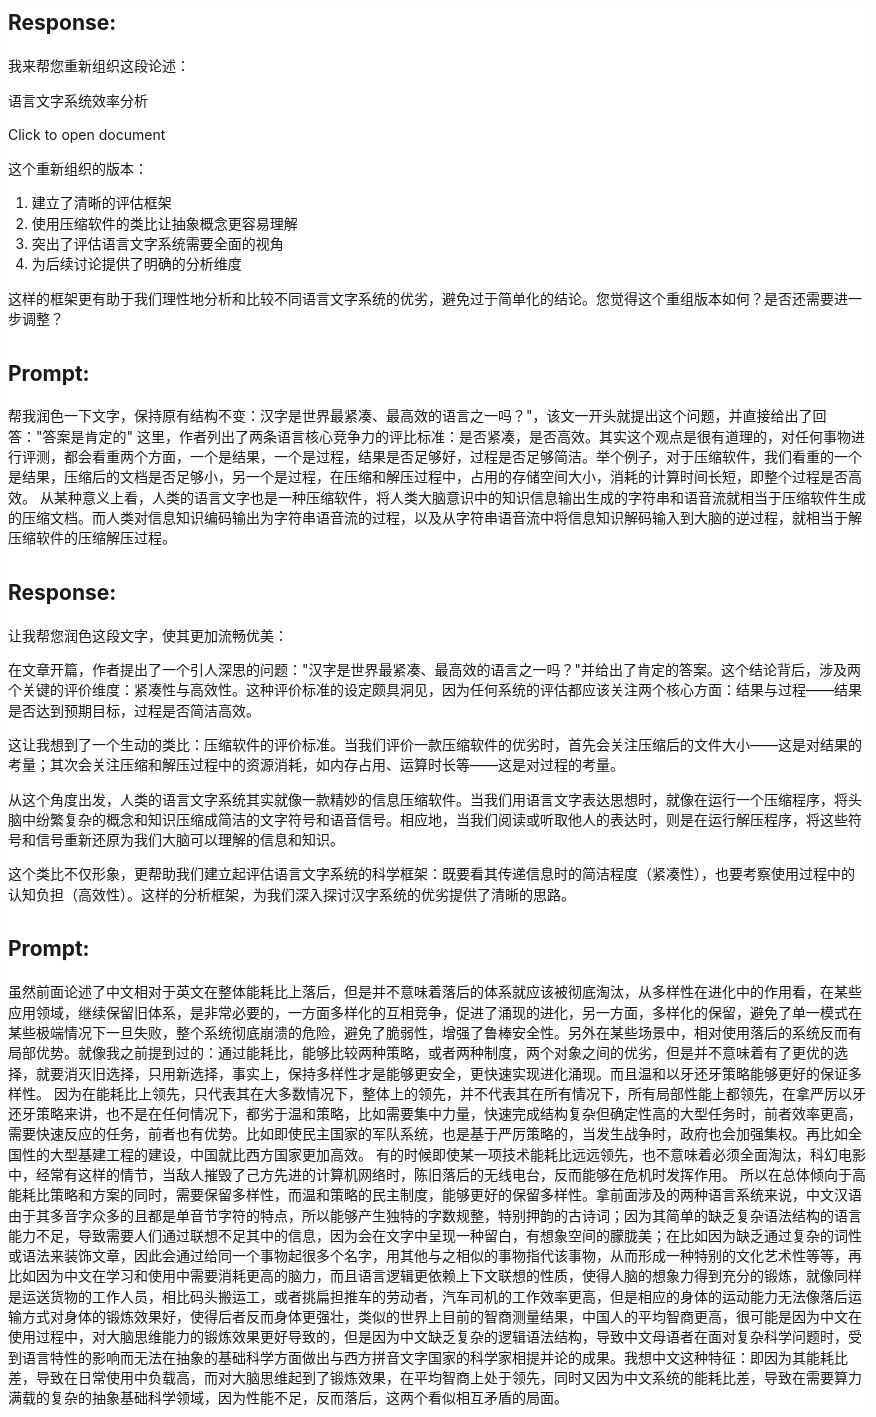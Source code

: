 ## Response:
我来帮您重新组织这段论述：

语言文字系统效率分析

Click to open document

这个重新组织的版本：

1.  建立了清晰的评估框架
2.  使用压缩软件的类比让抽象概念更容易理解
3.  突出了评估语言文字系统需要全面的视角
4.  为后续讨论提供了明确的分析维度

这样的框架更有助于我们理性地分析和比较不同语言文字系统的优劣，避免过于简单化的结论。您觉得这个重组版本如何？是否还需要进一步调整？

## Prompt:
帮我润色一下文字，保持原有结构不变：汉字是世界最紧凑、最高效的语言之一吗？"，该文一开头就提出这个问题，并直接给出了回答："答案是肯定的" 这里，作者列出了两条语言核心竞争力的评比标准：是否紧凑，是否高效。其实这个观点是很有道理的，对任何事物进行评测，都会看重两个方面，一个是结果，一个是过程，结果是否足够好，过程是否足够简洁。举个例子，对于压缩软件，我们看重的一个是结果，压缩后的文档是否足够小，另一个是过程，在压缩和解压过程中，占用的存储空间大小，消耗的计算时间长短，即整个过程是否高效。 从某种意义上看，人类的语言文字也是一种压缩软件，将人类大脑意识中的知识信息输出生成的字符串和语音流就相当于压缩软件生成的压缩文档。而人类对信息知识编码输出为字符串语音流的过程，以及从字符串语音流中将信息知识解码输入到大脑的逆过程，就相当于解压缩软件的压缩解压过程。

## Response:
让我帮您润色这段文字，使其更加流畅优美：

在文章开篇，作者提出了一个引人深思的问题："汉字是世界最紧凑、最高效的语言之一吗？"并给出了肯定的答案。这个结论背后，涉及两个关键的评价维度：紧凑性与高效性。这种评价标准的设定颇具洞见，因为任何系统的评估都应该关注两个核心方面：结果与过程——结果是否达到预期目标，过程是否简洁高效。

这让我想到了一个生动的类比：压缩软件的评价标准。当我们评价一款压缩软件的优劣时，首先会关注压缩后的文件大小——这是对结果的考量；其次会关注压缩和解压过程中的资源消耗，如内存占用、运算时长等——这是对过程的考量。

从这个角度出发，人类的语言文字系统其实就像一款精妙的信息压缩软件。当我们用语言文字表达思想时，就像在运行一个压缩程序，将头脑中纷繁复杂的概念和知识压缩成简洁的文字符号和语音信号。相应地，当我们阅读或听取他人的表达时，则是在运行解压程序，将这些符号和信号重新还原为我们大脑可以理解的信息和知识。

这个类比不仅形象，更帮助我们建立起评估语言文字系统的科学框架：既要看其传递信息时的简洁程度（紧凑性），也要考察使用过程中的认知负担（高效性）。这样的分析框架，为我们深入探讨汉字系统的优劣提供了清晰的思路。

## Prompt:
虽然前面论述了中文相对于英文在整体能耗比上落后，但是并不意味着落后的体系就应该被彻底淘汰，从多样性在进化中的作用看，在某些应用领域，继续保留旧体系，是非常必要的，一方面多样化的互相竞争，促进了涌现的进化，另一方面，多样化的保留，避免了单一模式在某些极端情况下一旦失败，整个系统彻底崩溃的危险，避免了脆弱性，增强了鲁棒安全性。另外在某些场景中，相对使用落后的系统反而有局部优势。就像我之前提到过的：通过能耗比，能够比较两种策略，或者两种制度，两个对象之间的优劣，但是并不意味着有了更优的选择，就要消灭旧选择，只用新选择，事实上，保持多样性才是能够更安全，更快速实现进化涌现。而且温和以牙还牙策略能够更好的保证多样性。 因为在能耗比上领先，只代表其在大多数情况下，整体上的领先，并不代表其在所有情况下，所有局部性能上都领先，在拿严厉以牙还牙策略来讲，也不是在任何情况下，都劣于温和策略，比如需要集中力量，快速完成结构复杂但确定性高的大型任务时，前者效率更高，需要快速反应的任务，前者也有优势。比如即使民主国家的军队系统，也是基于严厉策略的，当发生战争时，政府也会加强集权。再比如全国性的大型基建工程的建设，中国就比西方国家更加高效。 有的时候即使某一项技术能耗比远远领先，也不意味着必须全面淘汰，科幻电影中，经常有这样的情节，当敌人摧毁了己方先进的计算机网络时，陈旧落后的无线电台，反而能够在危机时发挥作用。 所以在总体倾向于高能耗比策略和方案的同时，需要保留多样性，而温和策略的民主制度，能够更好的保留多样性。拿前面涉及的两种语言系统来说，中文汉语由于其多音字众多的且都是单音节字符的特点，所以能够产生独特的字数规整，特别押韵的古诗词；因为其简单的缺乏复杂语法结构的语言能力不足，导致需要人们通过联想不足其中的信息，因为会在文字中呈现一种留白，有想象空间的朦胧美；在比如因为缺乏通过复杂的词性或语法来装饰文章，因此会通过给同一个事物起很多个名字，用其他与之相似的事物指代该事物，从而形成一种特别的文化艺术性等等，再比如因为中文在学习和使用中需要消耗更高的脑力，而且语言逻辑更依赖上下文联想的性质，使得人脑的想象力得到充分的锻炼，就像同样是运送货物的工作人员，相比码头搬运工，或者挑扁担推车的劳动者，汽车司机的工作效率更高，但是相应的身体的运动能力无法像落后运输方式对身体的锻炼效果好，使得后者反而身体更强壮，类似的世界上目前的智商测量结果，中国人的平均智商更高，很可能是因为中文在使用过程中，对大脑思维能力的锻炼效果更好导致的，但是因为中文缺乏复杂的逻辑语法结构，导致中文母语者在面对复杂科学问题时，受到语言特性的影响而无法在抽象的基础科学方面做出与西方拼音文字国家的科学家相提并论的成果。我想中文这种特征：即因为其能耗比差，导致在日常使用中负载高，而对大脑思维起到了锻炼效果，在平均智商上处于领先，同时又因为中文系统的能耗比差，导致在需要算力满载的复杂的抽象基础科学领域，因为性能不足，反而落后，这两个看似相互矛盾的局面。

